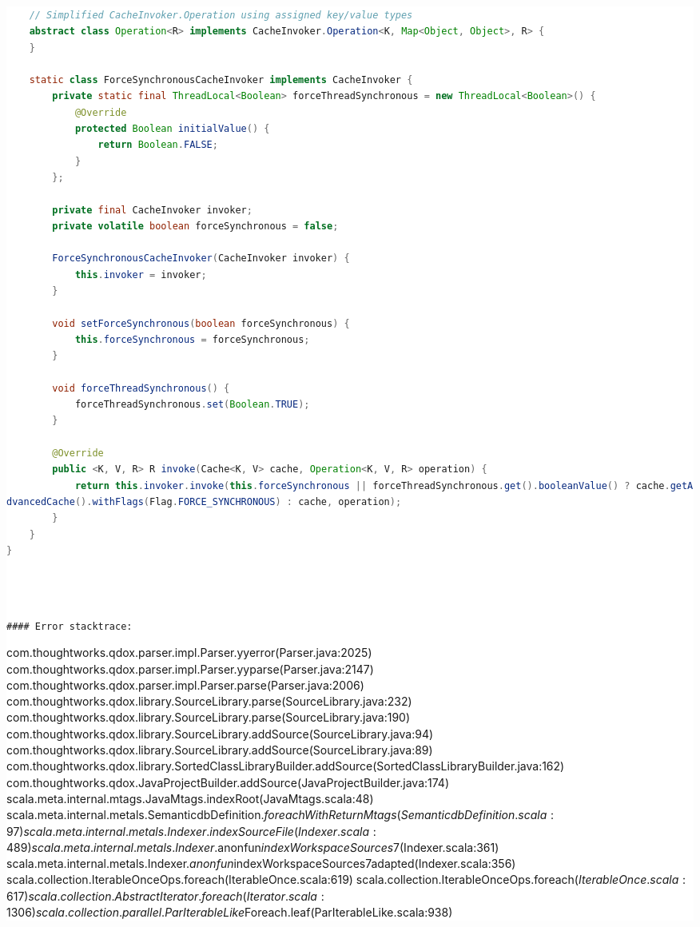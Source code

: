 ```java
    // Simplified CacheInvoker.Operation using assigned key/value types
    abstract class Operation<R> implements CacheInvoker.Operation<K, Map<Object, Object>, R> {
    }

    static class ForceSynchronousCacheInvoker implements CacheInvoker {
        private static final ThreadLocal<Boolean> forceThreadSynchronous = new ThreadLocal<Boolean>() {
            @Override
            protected Boolean initialValue() {
                return Boolean.FALSE;
            }
        };

        private final CacheInvoker invoker;
        private volatile boolean forceSynchronous = false;

        ForceSynchronousCacheInvoker(CacheInvoker invoker) {
            this.invoker = invoker;
        }

        void setForceSynchronous(boolean forceSynchronous) {
            this.forceSynchronous = forceSynchronous;
        }

        void forceThreadSynchronous() {
            forceThreadSynchronous.set(Boolean.TRUE);
        }

        @Override
        public <K, V, R> R invoke(Cache<K, V> cache, Operation<K, V, R> operation) {
            return this.invoker.invoke(this.forceSynchronous || forceThreadSynchronous.get().booleanValue() ? cache.getAdvancedCache().withFlags(Flag.FORCE_SYNCHRONOUS) : cache, operation);
        }
    }
}
```

```



#### Error stacktrace:

```
com.thoughtworks.qdox.parser.impl.Parser.yyerror(Parser.java:2025)
	com.thoughtworks.qdox.parser.impl.Parser.yyparse(Parser.java:2147)
	com.thoughtworks.qdox.parser.impl.Parser.parse(Parser.java:2006)
	com.thoughtworks.qdox.library.SourceLibrary.parse(SourceLibrary.java:232)
	com.thoughtworks.qdox.library.SourceLibrary.parse(SourceLibrary.java:190)
	com.thoughtworks.qdox.library.SourceLibrary.addSource(SourceLibrary.java:94)
	com.thoughtworks.qdox.library.SourceLibrary.addSource(SourceLibrary.java:89)
	com.thoughtworks.qdox.library.SortedClassLibraryBuilder.addSource(SortedClassLibraryBuilder.java:162)
	com.thoughtworks.qdox.JavaProjectBuilder.addSource(JavaProjectBuilder.java:174)
	scala.meta.internal.mtags.JavaMtags.indexRoot(JavaMtags.scala:48)
	scala.meta.internal.metals.SemanticdbDefinition$.foreachWithReturnMtags(SemanticdbDefinition.scala:97)
	scala.meta.internal.metals.Indexer.indexSourceFile(Indexer.scala:489)
	scala.meta.internal.metals.Indexer.$anonfun$indexWorkspaceSources$7(Indexer.scala:361)
	scala.meta.internal.metals.Indexer.$anonfun$indexWorkspaceSources$7$adapted(Indexer.scala:356)
	scala.collection.IterableOnceOps.foreach(IterableOnce.scala:619)
	scala.collection.IterableOnceOps.foreach$(IterableOnce.scala:617)
	scala.collection.AbstractIterator.foreach(Iterator.scala:1306)
	scala.collection.parallel.ParIterableLike$Foreach.leaf(ParIterableLike.scala:938)